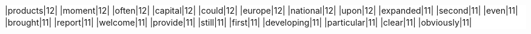 |products|12|
|moment|12|
|often|12|
|capital|12|
|could|12|
|europe|12|
|national|12|
|upon|12|
|expanded|11|
|second|11|
|even|11|
|brought|11|
|report|11|
|welcome|11|
|provide|11|
|still|11|
|first|11|
|developing|11|
|particular|11|
|clear|11|
|obviously|11|
